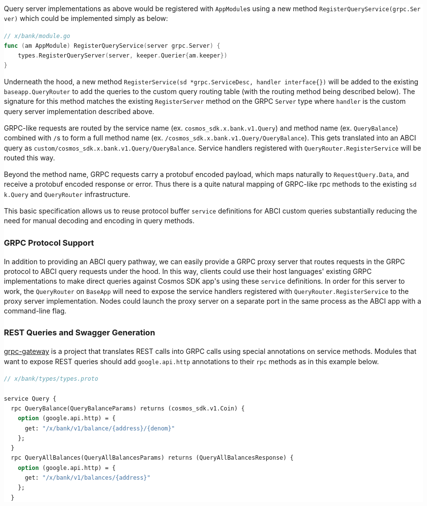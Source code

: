 Query server implementations as above would be registered with `AppModule`s
using a new method `RegisterQueryService(grpc.Server)` which could be
implemented simply as below:

```go
// x/bank/module.go
func (am AppModule) RegisterQueryService(server grpc.Server) {
	types.RegisterQueryServer(server, keeper.Querier{am.keeper})
}
```

Underneath the hood, a new method
`RegisterService(sd *grpc.ServiceDesc, handler interface{})` will be added to
the existing `baseapp.QueryRouter` to add the queries to the custom query
routing table (with the routing method being described below). The signature for
this method matches the existing `RegisterServer` method on the GRPC `Server`
type where `handler` is the custom query server implementation described above.

GRPC-like requests are routed by the service name (ex.
`cosmos_sdk.x.bank.v1.Query`) and method name (ex. `QueryBalance`) combined with
`/`s to form a full method name (ex.
`/cosmos_sdk.x.bank.v1.Query/QueryBalance`). This gets translated into an ABCI
query as `custom/cosmos_sdk.x.bank.v1.Query/QueryBalance`. Service handlers
registered with `QueryRouter.RegisterService` will be routed this way.

Beyond the method name, GRPC requests carry a protobuf encoded payload, which
maps naturally to `RequestQuery.Data`, and receive a protobuf encoded response
or error. Thus there is a quite natural mapping of GRPC-like rpc methods to the
existing `sdk.Query` and `QueryRouter` infrastructure.

This basic specification allows us to reuse protocol buffer `service`
definitions for ABCI custom queries substantially reducing the need for manual
decoding and encoding in query methods.

### GRPC Protocol Support

In addition to providing an ABCI query pathway, we can easily provide a GRPC
proxy server that routes requests in the GRPC protocol to ABCI query requests
under the hood. In this way, clients could use their host languages' existing
GRPC implementations to make direct queries against Cosmos SDK app's using these
`service` definitions. In order for this server to work, the `QueryRouter` on
`BaseApp` will need to expose the service handlers registered with
`QueryRouter.RegisterService` to the proxy server implementation. Nodes could
launch the proxy server on a separate port in the same process as the ABCI app
with a command-line flag.

### REST Queries and Swagger Generation

[grpc-gateway](https://github.com/grpc-ecosystem/grpc-gateway) is a project that
translates REST calls into GRPC calls using special annotations on service
methods. Modules that want to expose REST queries should add `google.api.http`
annotations to their `rpc` methods as in this example below.

```proto
// x/bank/types/types.proto

service Query {
  rpc QueryBalance(QueryBalanceParams) returns (cosmos_sdk.v1.Coin) {
    option (google.api.http) = {
      get: "/x/bank/v1/balance/{address}/{denom}"
    };
  }
  rpc QueryAllBalances(QueryAllBalancesParams) returns (QueryAllBalancesResponse) {
    option (google.api.http) = {
      get: "/x/bank/v1/balances/{address}"
    };
  }
```